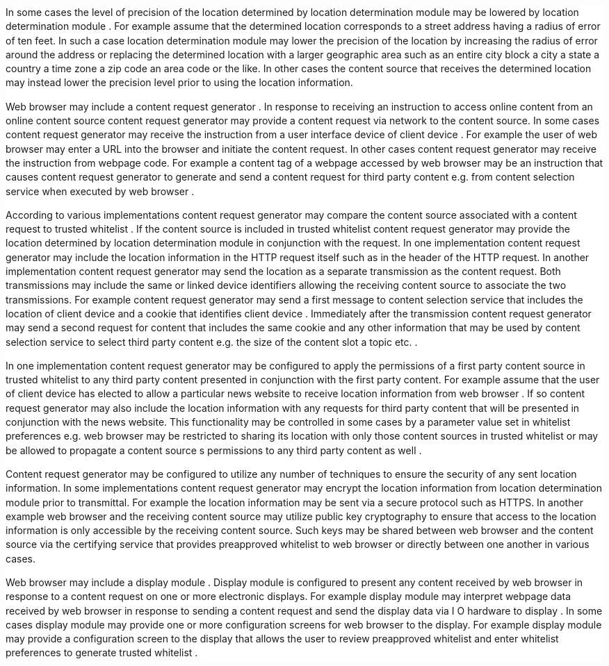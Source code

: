 In some cases the level of precision of the location determined by location determination module may be lowered by location determination module . For example assume that the determined location corresponds to a street address having a radius of error of ten feet. In such a case location determination module may lower the precision of the location by increasing the radius of error around the address or replacing the determined location with a larger geographic area such as an entire city block a city a state a country a time zone a zip code an area code or the like. In other cases the content source that receives the determined location may instead lower the precision level prior to using the location information.

Web browser may include a content request generator . In response to receiving an instruction to access online content from an online content source content request generator may provide a content request via network to the content source. In some cases content request generator may receive the instruction from a user interface device of client device . For example the user of web browser may enter a URL into the browser and initiate the content request. In other cases content request generator may receive the instruction from webpage code. For example a content tag of a webpage accessed by web browser may be an instruction that causes content request generator to generate and send a content request for third party content e.g. from content selection service when executed by web browser .

According to various implementations content request generator may compare the content source associated with a content request to trusted whitelist . If the content source is included in trusted whitelist content request generator may provide the location determined by location determination module in conjunction with the request. In one implementation content request generator may include the location information in the HTTP request itself such as in the header of the HTTP request. In another implementation content request generator may send the location as a separate transmission as the content request. Both transmissions may include the same or linked device identifiers allowing the receiving content source to associate the two transmissions. For example content request generator may send a first message to content selection service that includes the location of client device and a cookie that identifies client device . Immediately after the transmission content request generator may send a second request for content that includes the same cookie and any other information that may be used by content selection service to select third party content e.g. the size of the content slot a topic etc. .

In one implementation content request generator may be configured to apply the permissions of a first party content source in trusted whitelist to any third party content presented in conjunction with the first party content. For example assume that the user of client device has elected to allow a particular news website to receive location information from web browser . If so content request generator may also include the location information with any requests for third party content that will be presented in conjunction with the news website. This functionality may be controlled in some cases by a parameter value set in whitelist preferences e.g. web browser may be restricted to sharing its location with only those content sources in trusted whitelist or may be allowed to propagate a content source s permissions to any third party content as well .

Content request generator may be configured to utilize any number of techniques to ensure the security of any sent location information. In some implementations content request generator may encrypt the location information from location determination module prior to transmittal. For example the location information may be sent via a secure protocol such as HTTPS. In another example web browser and the receiving content source may utilize public key cryptography to ensure that access to the location information is only accessible by the receiving content source. Such keys may be shared between web browser and the content source via the certifying service that provides preapproved whitelist to web browser or directly between one another in various cases.

Web browser may include a display module . Display module is configured to present any content received by web browser in response to a content request on one or more electronic displays. For example display module may interpret webpage data received by web browser in response to sending a content request and send the display data via I O hardware to display . In some cases display module may provide one or more configuration screens for web browser to the display. For example display module may provide a configuration screen to the display that allows the user to review preapproved whitelist and enter whitelist preferences to generate trusted whitelist .
